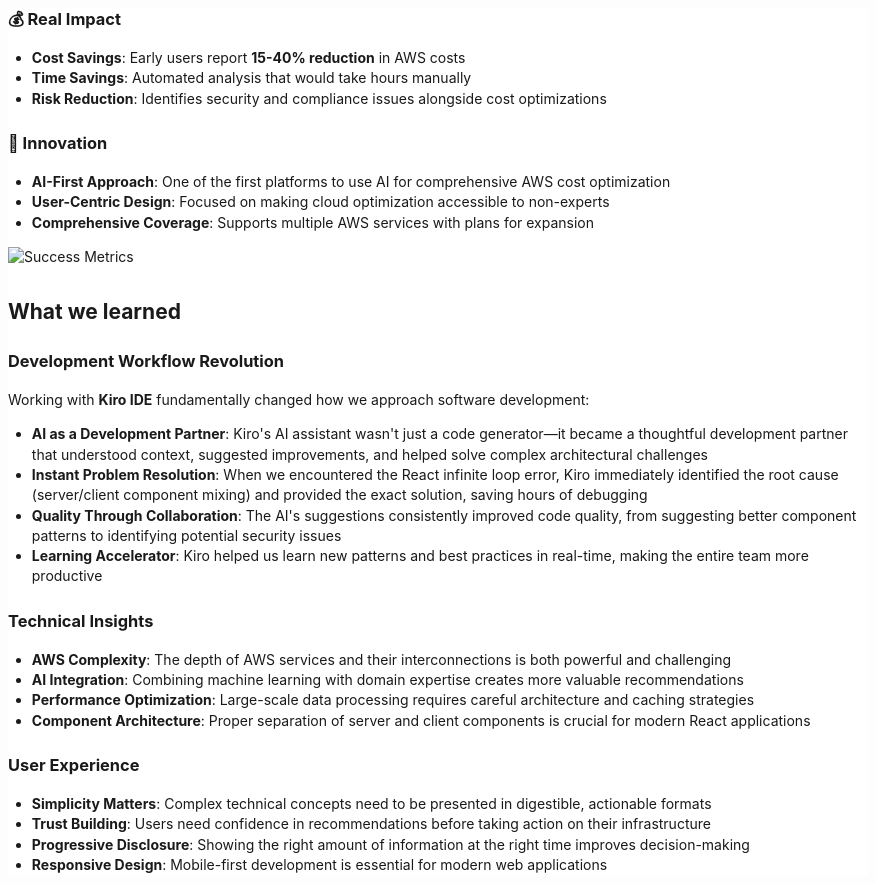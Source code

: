 ### **💰 Real Impact**

- **Cost Savings**: Early users report **15-40% reduction** in AWS costs
- **Time Savings**: Automated analysis that would take hours manually
- **Risk Reduction**: Identifies security and compliance issues alongside cost optimizations

### **🚀 Innovation**

- **AI-First Approach**: One of the first platforms to use AI for comprehensive AWS cost optimization
- **User-Centric Design**: Focused on making cloud optimization accessible to non-experts
- **Comprehensive Coverage**: Supports multiple AWS services with plans for expansion

![Success Metrics](./docs/images/success-metrics.png)

## What we learned

### **Development Workflow Revolution**

Working with **Kiro IDE** fundamentally changed how we approach software development:

- **AI as a Development Partner**: Kiro's AI assistant wasn't just a code generator—it became a thoughtful development partner that understood context, suggested improvements, and helped solve complex architectural challenges
- **Instant Problem Resolution**: When we encountered the React infinite loop error, Kiro immediately identified the root cause (server/client component mixing) and provided the exact solution, saving hours of debugging
- **Quality Through Collaboration**: The AI's suggestions consistently improved code quality, from suggesting better component patterns to identifying potential security issues
- **Learning Accelerator**: Kiro helped us learn new patterns and best practices in real-time, making the entire team more productive

### **Technical Insights**

- **AWS Complexity**: The depth of AWS services and their interconnections is both powerful and challenging
- **AI Integration**: Combining machine learning with domain expertise creates more valuable recommendations
- **Performance Optimization**: Large-scale data processing requires careful architecture and caching strategies
- **Component Architecture**: Proper separation of server and client components is crucial for modern React applications

### **User Experience**

- **Simplicity Matters**: Complex technical concepts need to be presented in digestible, actionable formats
- **Trust Building**: Users need confidence in recommendations before taking action on their infrastructure
- **Progressive Disclosure**: Showing the right amount of information at the right time improves decision-making
- **Responsive Design**: Mobile-first development is essential for modern web applications
